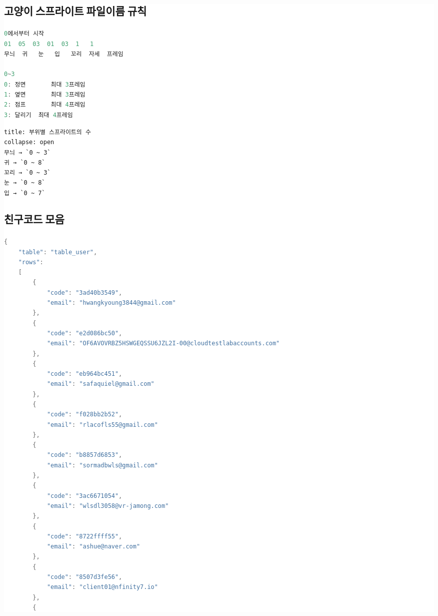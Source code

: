 ## 고양이 스프라이트 파일이름 규칙

```csharp
0에서부터 시작
01	05	03	01	03	1	1
무늬	귀	눈	입	꼬리	자세	프레임

0~3
0: 정면		최대 3프레임
1: 옆면		최대 3프레임
2: 점프		최대 4프레임
3: 달리기	최대 4프레임
```


```ad-note
title: 부위별 스프라이트의 수
collapse: open
무늬 → `0 ~ 3`
귀 → `0 ~ 8`
꼬리 → `0 ~ 3`
눈 → `0 ~ 8`
입 → `0 ~ 7`
```

## 친구코드 모음

```csharp
{
	"table": "table_user",
	"rows":
	[
		{
			"code": "3ad40b3549",
			"email": "hwangkyoung3844@gmail.com"
		},
		{
			"code": "e2d086bc50",
			"email": "OF6AVOVRBZ5HSWGEQSSU6JZL2I-00@cloudtestlabaccounts.com"
		},
		{
			"code": "eb964bc451",
			"email": "safaquiel@gmail.com"
		},
		{
			"code": "f028bb2b52",
			"email": "rlacofls55@gmail.com"
		},
		{
			"code": "b8857d6853",
			"email": "sormadbwls@gmail.com"
		},
		{
			"code": "3ac6671054",
			"email": "wlsdl3058@vr-jamong.com"
		},
		{
			"code": "8722ffff55",
			"email": "ashue@naver.com"
		},
		{
			"code": "8507d3fe56",
			"email": "client01@nfinity7.io"
		},
		{
```